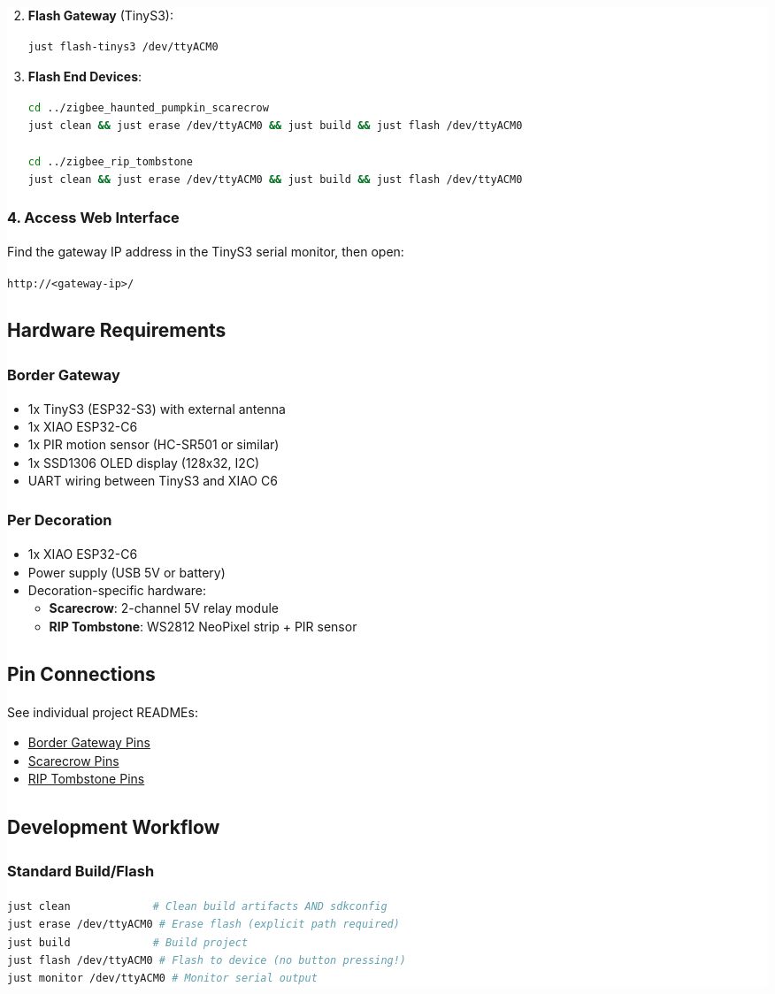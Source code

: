 2. **Flash Gateway** (TinyS3):
   ```bash
   just flash-tinys3 /dev/ttyACM0
   ```

3. **Flash End Devices**:
   ```bash
   cd ../zigbee_haunted_pumpkin_scarecrow
   just clean && just erase /dev/ttyACM0 && just build && just flash /dev/ttyACM0

   cd ../zigbee_rip_tombstone
   just clean && just erase /dev/ttyACM0 && just build && just flash /dev/ttyACM0
   ```

### 4. Access Web Interface

Find the gateway IP address in the TinyS3 serial monitor, then open:
```
http://<gateway-ip>/
```

## Hardware Requirements

### Border Gateway
- 1x TinyS3 (ESP32-S3) with external antenna
- 1x XIAO ESP32-C6
- 1x PIR motion sensor (HC-SR501 or similar)
- 1x SSD1306 OLED display (128x32, I2C)
- UART wiring between TinyS3 and XIAO C6

### Per Decoration
- 1x XIAO ESP32-C6
- Power supply (USB 5V or battery)
- Decoration-specific hardware:
  - **Scarecrow**: 2-channel 5V relay module
  - **RIP Tombstone**: WS2812 NeoPixel strip + PIR sensor

## Pin Connections

See individual project READMEs:
- [Border Gateway Pins](zigbee_border_gateway/README.md)
- [Scarecrow Pins](zigbee_haunted_pumpkin_scarecrow/README.md)
- [RIP Tombstone Pins](zigbee_rip_tombstone/README.md)

## Development Workflow

### Standard Build/Flash
```bash
just clean             # Clean build artifacts AND sdkconfig
just erase /dev/ttyACM0 # Erase flash (explicit path required)
just build             # Build project
just flash /dev/ttyACM0 # Flash to device (no button pressing!)
just monitor /dev/ttyACM0 # Monitor serial output
```
